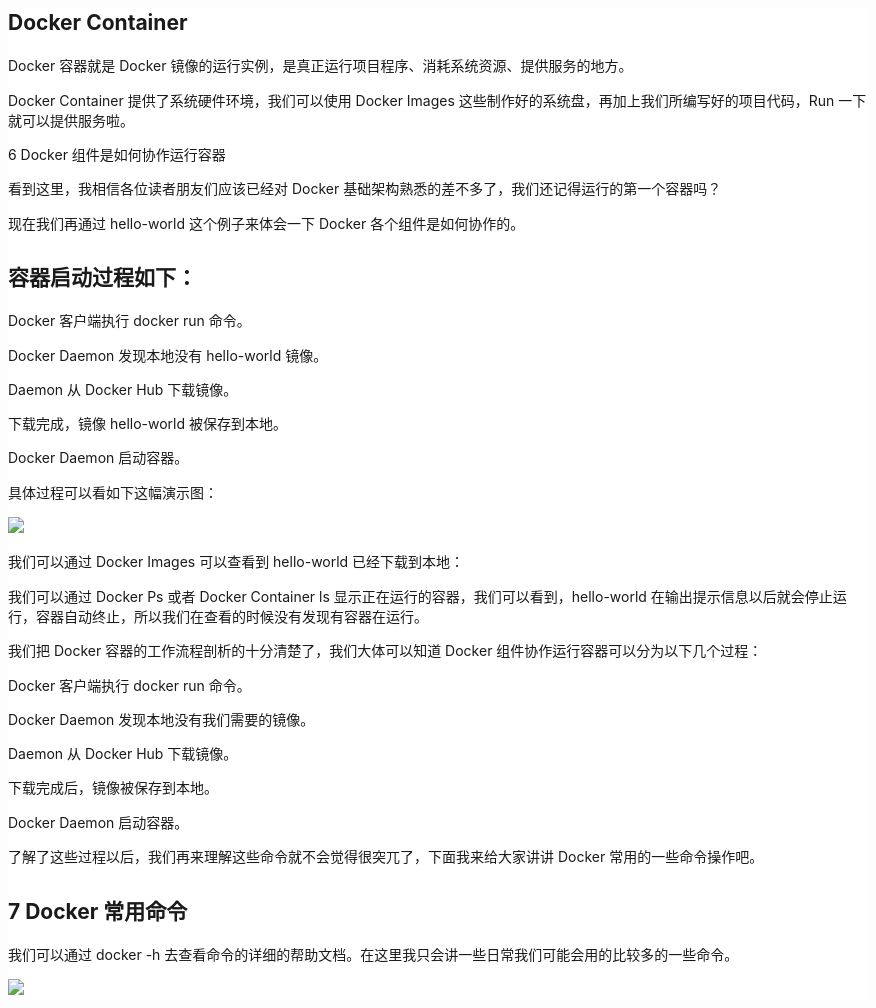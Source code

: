 ## Docker Container

Docker 容器就是 Docker 镜像的运行实例，是真正运行项目程序、消耗系统资源、提供服务的地方。

Docker Container 提供了系统硬件环境，我们可以使用 Docker Images 这些制作好的系统盘，再加上我们所编写好的项目代码，Run 一下就可以提供服务啦。

6 Docker 组件是如何协作运行容器


看到这里，我相信各位读者朋友们应该已经对 Docker 基础架构熟悉的差不多了，我们还记得运行的第一个容器吗？

现在我们再通过 hello-world 这个例子来体会一下 Docker 各个组件是如何协作的。

## 容器启动过程如下：

Docker 客户端执行 docker run 命令。

Docker Daemon 发现本地没有 hello-world 镜像。

Daemon 从 Docker Hub 下载镜像。

下载完成，镜像 hello-world 被保存到本地。

Docker Daemon 启动容器。



具体过程可以看如下这幅演示图： 

![](https://ziyekudeng.github.io/assets/images/2019/0115/dockerCatalog/21.webp.jpg)

我们可以通过 Docker Images 可以查看到 hello-world 已经下载到本地：
 


我们可以通过 Docker Ps 或者 Docker Container ls 显示正在运行的容器，我们可以看到，hello-world 在输出提示信息以后就会停止运行，容器自动终止，所以我们在查看的时候没有发现有容器在运行。 



我们把 Docker 容器的工作流程剖析的十分清楚了，我们大体可以知道 Docker 组件协作运行容器可以分为以下几个过程：

Docker 客户端执行 docker run 命令。

Docker Daemon 发现本地没有我们需要的镜像。

Daemon 从 Docker Hub 下载镜像。

下载完成后，镜像被保存到本地。

Docker Daemon 启动容器。



了解了这些过程以后，我们再来理解这些命令就不会觉得很突兀了，下面我来给大家讲讲 Docker 常用的一些命令操作吧。

## 7 Docker 常用命令


我们可以通过 docker -h 去查看命令的详细的帮助文档。在这里我只会讲一些日常我们可能会用的比较多的一些命令。 

![](https://ziyekudeng.github.io/assets/images/2019/0115/dockerCatalog/22.webp.jpg)
